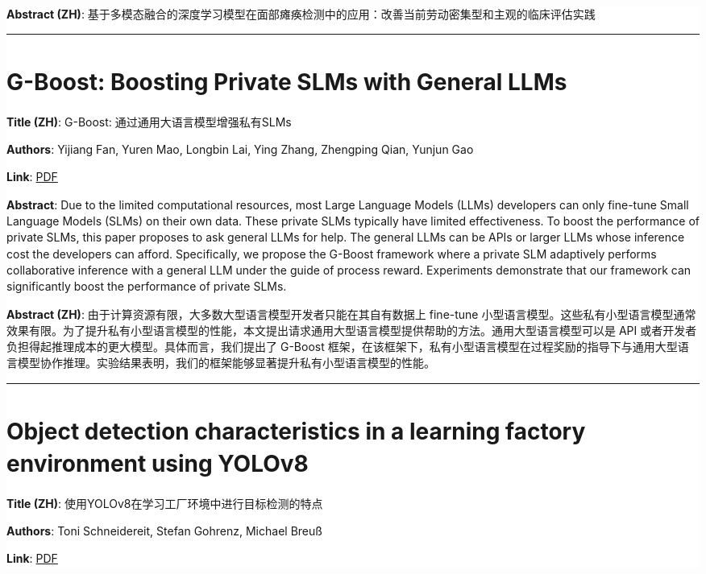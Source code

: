 **Abstract (ZH)**: 基于多模态融合的深度学习模型在面部瘫痪检测中的应用：改善当前劳动密集型和主观的临床评估实践 

---
# G-Boost: Boosting Private SLMs with General LLMs 

**Title (ZH)**: G-Boost: 通过通用大语言模型增强私有SLMs 

**Authors**: Yijiang Fan, Yuren Mao, Longbin Lai, Ying Zhang, Zhengping Qian, Yunjun Gao  

**Link**: [PDF](https://arxiv.org/pdf/2503.10367)  

**Abstract**: Due to the limited computational resources, most Large Language Models (LLMs) developers can only fine-tune Small Language Models (SLMs) on their own data. These private SLMs typically have limited effectiveness. To boost the performance of private SLMs, this paper proposes to ask general LLMs for help. The general LLMs can be APIs or larger LLMs whose inference cost the developers can afford. Specifically, we propose the G-Boost framework where a private SLM adaptively performs collaborative inference with a general LLM under the guide of process reward. Experiments demonstrate that our framework can significantly boost the performance of private SLMs. 

**Abstract (ZH)**: 由于计算资源有限，大多数大型语言模型开发者只能在其自有数据上 fine-tune 小型语言模型。这些私有小型语言模型通常效果有限。为了提升私有小型语言模型的性能，本文提出请求通用大型语言模型提供帮助的方法。通用大型语言模型可以是 API 或者开发者负担得起推理成本的更大模型。具体而言，我们提出了 G-Boost 框架，在该框架下，私有小型语言模型在过程奖励的指导下与通用大型语言模型协作推理。实验结果表明，我们的框架能够显著提升私有小型语言模型的性能。 

---
# Object detection characteristics in a learning factory environment using YOLOv8 

**Title (ZH)**: 使用YOLOv8在学习工厂环境中进行目标检测的特点 

**Authors**: Toni Schneidereit, Stefan Gohrenz, Michael Breuß  

**Link**: [PDF](https://arxiv.org/pdf/2503.10356)  

